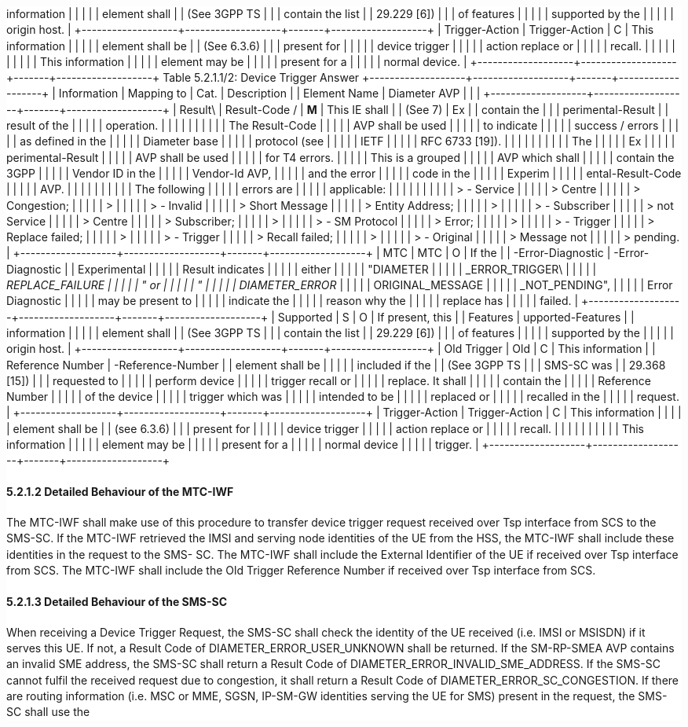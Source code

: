 information | | | | | element shall | | (See 3GPP TS | | | contain the list | | 29.229 [6]) | | | of features | | | | | supported by the | | | | | origin host. | +-------------------+-------------------+-------+-------------------+ | Trigger-Action | Trigger-Action | C | This information | | | | | element shall be | | (See 6.3.6) | | | present for | | | | | device trigger | | | | | action replace or | | | | | recall. | | | | | | | | | | This information | | | | | element may be | | | | | present for a | | | | | normal device. | +-------------------+-------------------+-------+-------------------+
Table 5.2.1.1/2: Device Trigger Answer
+-------------------+-------------------+-------+-------------------+ | Information | Mapping to | Cat. | Description | | Element Name | Diameter AVP | | | +-------------------+-------------------+-------+-------------------+ | Result\ | Result-Code / | **M** | This IE shall | | (See 7) | Ex | | contain the | | | perimental-Result | | result of the | | | | | operation. | | | | | | | | | | The Result-Code | | | | | AVP shall be used | | | | | to indicate | | | | | success / errors | | | | | as defined in the | | | | | Diameter base | | | | | protocol (see | | | | | IETF | | | | | RFC 6733 [19]). | | | | | | | | | | The | | | | | Ex | | | | | perimental-Result | | | | | AVP shall be used | | | | | for T4 errors. | | | | | This is a grouped | | | | | AVP which shall | | | | | contain the 3GPP | | | | | Vendor ID in the | | | | | Vendor-Id AVP, | | | | | and the error | | | | | code in the | | | | | Experim | | | | | ental-Result-Code | | | | | AVP. | | | | | | | | | | The following | | | | | errors are | | | | | applicable: | | | | | | | | | | > \- Service | | | | | > Centre | | | | | > Congestion; | | | | | > | | | | | > \- Invalid | | | | | > Short Message | | | | | > Entity Address; | | | | | > | | | | | > \- Subscriber | | | | | > not Service | | | | | > Centre | | | | | > Subscriber; | | | | | > | | | | | > \- SM Protocol | | | | | > Error; | | | | | > | | | | | > \- Trigger | | | | | > Replace failed; | | | | | > | | | | | > \- Trigger | | | | | > Recall failed; | | | | | > | | | | | > \- Original | | | | | > Message not | | | | | > pending. | +-------------------+-------------------+-------+-------------------+ | MTC | MTC | O | If the | | -Error-Diagnostic | -Error-Diagnostic | | Experimental | | | | | Result indicates | | | | | either | | | | | \"DIAMETER | | | | | _ERROR_TRIGGER\ | | | | | _REPLACE_FAILURE | | | | | \" or | | | | | \" | | | | | DIAMETER_ERROR_ | | | | | ORIGINAL_MESSAGE | | | | | _NOT_PENDING\", | | | | | Error Diagnostic | | | | | may be present to | | | | | indicate the | | | | | reason why the | | | | | replace has | | | | | failed. | +-------------------+-------------------+-------+-------------------+ | Supported | S | O | If present, this | | Features | upported-Features | | information | | | | | element shall | | (See 3GPP TS | | | contain the list | | 29.229 [6]) | | | of features | | | | | supported by the | | | | | origin host. | +-------------------+-------------------+-------+-------------------+ | Old Trigger | Old | C | This information | | Reference Number | -Reference-Number | | element shall be | | | | | included if the | | (See 3GPP TS | | | SMS-SC was | | 29.368 [15]) | | | requested to | | | | | perform device | | | | | trigger recall or | | | | | replace. It shall | | | | | contain the | | | | | Reference Number | | | | | of the device | | | | | trigger which was | | | | | intended to be | | | | | replaced or | | | | | recalled in the | | | | | request. | +-------------------+-------------------+-------+-------------------+ | Trigger-Action | Trigger-Action | C | This information | | | | | element shall be | | (see 6.3.6) | | | present for | | | | | device trigger | | | | | action replace or | | | | | recall. | | | | | | | | | | This information | | | | | element may be | | | | | present for a | | | | | normal device | | | | | trigger. | +-------------------+-------------------+-------+-------------------+
#### 5.2.1.2 Detailed Behaviour of the MTC-IWF
The MTC-IWF shall make use of this procedure to transfer device trigger
request received over Tsp interface from SCS to the SMS-SC.
If the MTC-IWF retrieved the IMSI and serving node identities of the UE from
the HSS, the MTC-IWF shall include these identities in the request to the SMS-
SC.
The MTC-IWF shall include the External Identifier of the UE if received over
Tsp interface from SCS.
The MTC-IWF shall include the Old Trigger Reference Number if received over
Tsp interface from SCS.
#### 5.2.1.3 Detailed Behaviour of the SMS-SC
When receiving a Device Trigger Request, the SMS-SC shall check the identity
of the UE received (i.e. IMSI or MSISDN) if it serves this UE. If not, a
Result Code of DIAMETER_ERROR_USER_UNKNOWN shall be returned.
If the SM-RP-SMEA AVP contains an invalid SME address, the SMS-SC shall return
a Result Code of DIAMETER_ERROR_INVALID_SME_ADDRESS.
If the SMS-SC cannot fulfil the received request due to congestion, it shall
return a Result Code of DIAMETER_ERROR_SC_CONGESTION.
If there are routing information (i.e. MSC or MME, SGSN, IP-SM-GW identities
serving the UE for SMS) present in the request, the SMS-SC shall use the
